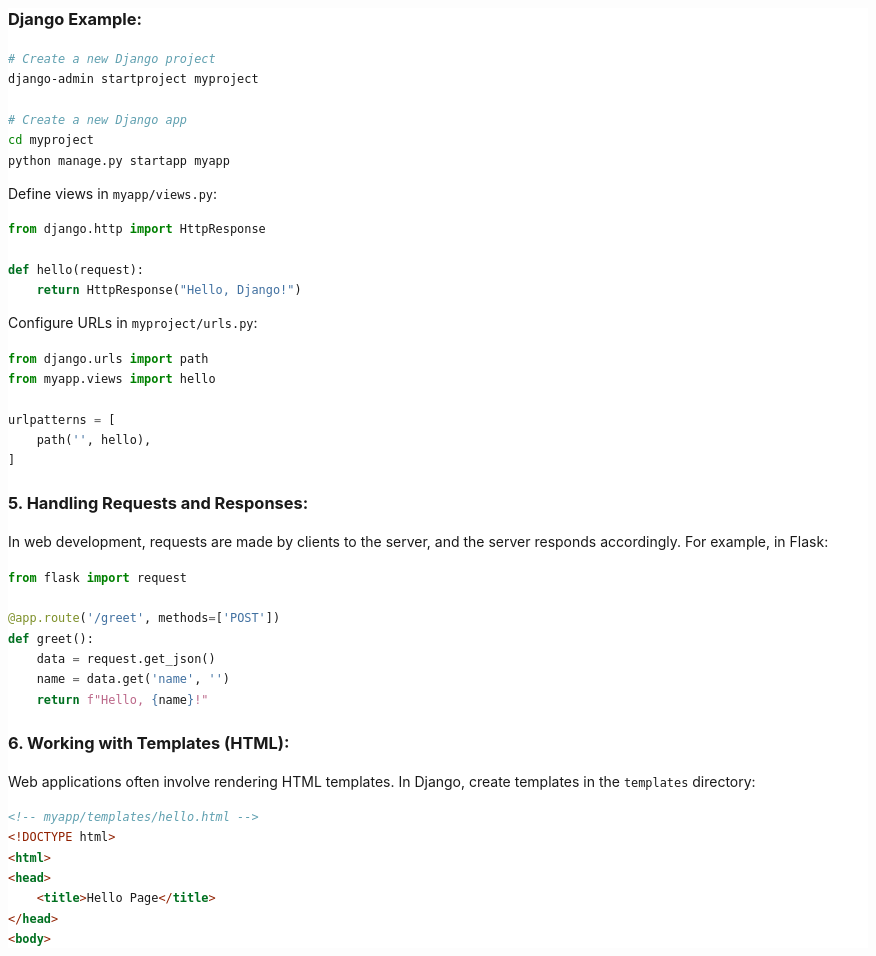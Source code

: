 ### Django Example:
```bash
# Create a new Django project
django-admin startproject myproject

# Create a new Django app
cd myproject
python manage.py startapp myapp
```

Define views in `myapp/views.py`:
```python
from django.http import HttpResponse

def hello(request):
    return HttpResponse("Hello, Django!")
```

Configure URLs in `myproject/urls.py`:
```python
from django.urls import path
from myapp.views import hello

urlpatterns = [
    path('', hello),
]
```

### 5. Handling Requests and Responses:

In web development, requests are made by clients to the server, and the server responds accordingly. For example, in Flask:

```python
from flask import request

@app.route('/greet', methods=['POST'])
def greet():
    data = request.get_json()
    name = data.get('name', '')
    return f"Hello, {name}!"
```

### 6. Working with Templates (HTML):

Web applications often involve rendering HTML templates. In Django, create templates in the `templates` directory:

```html
<!-- myapp/templates/hello.html -->
<!DOCTYPE html>
<html>
<head>
    <title>Hello Page</title>
</head>
<body>
